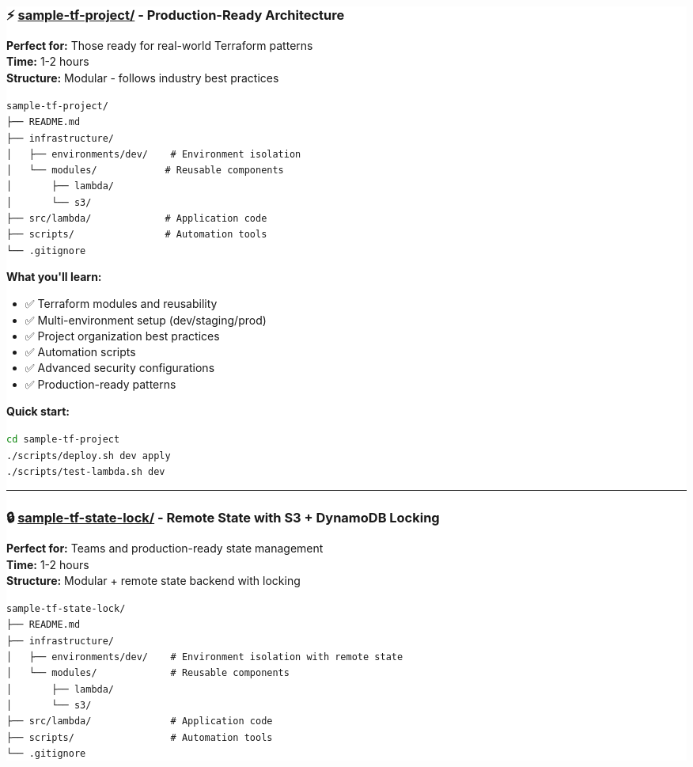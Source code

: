 ### ⚡ [sample-tf-project/](./sample-tf-project/) - **Production-Ready Architecture**

**Perfect for:** Those ready for real-world Terraform patterns  
**Time:** 1-2 hours  
**Structure:** Modular - follows industry best practices

```
sample-tf-project/
├── README.md
├── infrastructure/
│   ├── environments/dev/    # Environment isolation
│   └── modules/            # Reusable components
│       ├── lambda/
│       └── s3/
├── src/lambda/             # Application code
├── scripts/                # Automation tools
└── .gitignore
```

**What you'll learn:**
- ✅ Terraform modules and reusability
- ✅ Multi-environment setup (dev/staging/prod)
- ✅ Project organization best practices
- ✅ Automation scripts
- ✅ Advanced security configurations
- ✅ Production-ready patterns

**Quick start:**
```bash
cd sample-tf-project
./scripts/deploy.sh dev apply
./scripts/test-lambda.sh dev
```

---

### 🔒 [sample-tf-state-lock/](./sample-tf-state-lock/) - **Remote State with S3 + DynamoDB Locking**

**Perfect for:** Teams and production-ready state management  
**Time:** 1-2 hours  
**Structure:** Modular + remote state backend with locking

```
sample-tf-state-lock/
├── README.md
├── infrastructure/
│   ├── environments/dev/    # Environment isolation with remote state
│   └── modules/             # Reusable components
│       ├── lambda/
│       └── s3/
├── src/lambda/              # Application code
├── scripts/                 # Automation tools
└── .gitignore
```
